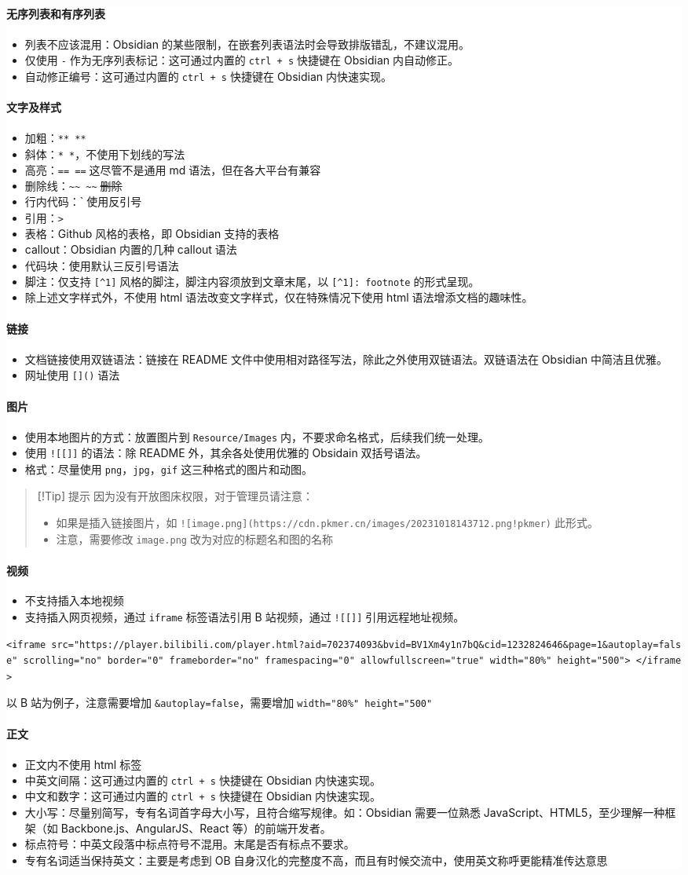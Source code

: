#### **无序列表和有序列表**

- 列表不应该混用：Obsidian 的某些限制，在嵌套列表语法时会导致排版错乱，不建议混用。
- 仅使用 `-` 作为无序列表标记：这可通过内置的 `ctrl + s` 快捷键在 Obsidian 内自动修正。
- 自动修正编号：这可通过内置的 `ctrl + s` 快捷键在 Obsidian 内快速实现。

#### **文字及样式**

- 加粗：`** **`
- 斜体：`* *`，不使用下划线的写法
- 高亮：`== ==` 这尽管不是通用 md 语法，但在各大平台有兼容
- 删除线：`~~ ~~` ~~删除~~
- 行内代码：\` 使用反引号
- 引用：`>`
- 表格：Github 风格的表格，即 Obsidian 支持的表格
- callout：Obsidian 内置的几种 callout 语法
- 代码块：使用默认三反引号语法
- 脚注：仅支持 `[^1]` 风格的脚注，脚注内容须放到文章末尾，以 `[^1]: footnote` 的形式呈现。
- 除上述文字样式外，不使用 html 语法改变文字样式，仅在特殊情况下使用 html 语法增添文档的趣味性。

#### **链接**

- 文档链接使用双链语法：链接在 README 文件中使用相对路径写法，除此之外使用双链语法。双链语法在 Obsidian 中简洁且优雅。
- 网址使用 `[]()` 语法

#### **图片**

- 使用本地图片的方式：放置图片到 `Resource/Images` 内，不要求命名格式，后续我们统一处理。
- 使用 `![[]]` 的语法：除 README 外，其余各处使用优雅的 Obsidain 双括号语法。
- 格式：尽量使用 `png`，`jpg`，`gif` 这三种格式的图片和动图。

> [!Tip] 提示
> 因为没有开放图床权限，对于管理员请注意：
> - 如果是插入链接图片，如 `![image.png](https://cdn.pkmer.cn/images/20231018143712.png!pkmer)` 此形式。
> - 注意，需要修改 `image.png` 改为对应的标题名和图的名称

#### **视频**

- 不支持插入本地视频
- 支持插入网页视频，通过 `iframe` 标签语法引用 B 站视频，通过 `![[]]` 引用远程地址视频。

```
<iframe src="https://player.bilibili.com/player.html?aid=702374093&bvid=BV1Xm4y1n7bQ&cid=1232824646&page=1&autoplay=false" scrolling="no" border="0" frameborder="no" framespacing="0" allowfullscreen="true" width="80%" height="500"> </iframe>
```

以 B 站为例子，注意需要增加 `&autoplay=false`，需要增加 `width="80%" height="500"`

#### **正文**

- 正文内不使用 html 标签
- 中英文间隔：这可通过内置的 `ctrl + s` 快捷键在 Obsidian 内快速实现。
- 中文和数字：这可通过内置的 `ctrl + s` 快捷键在 Obsidian 内快速实现。
- 大小写：尽量别简写，专有名词首字母大小写，且符合缩写规律。如：Obsidian 需要一位熟悉 JavaScript、HTML5，至少理解一种框架（如 Backbone.js、AngularJS、React 等）的前端开发者。
- 标点符号：中英文段落中标点符号不混用。末尾是否有标点不要求。
- 专有名词适当保持英文：主要是考虑到 OB 自身汉化的完整度不高，而且有时候交流中，使用英文称呼更能精准传达意思

